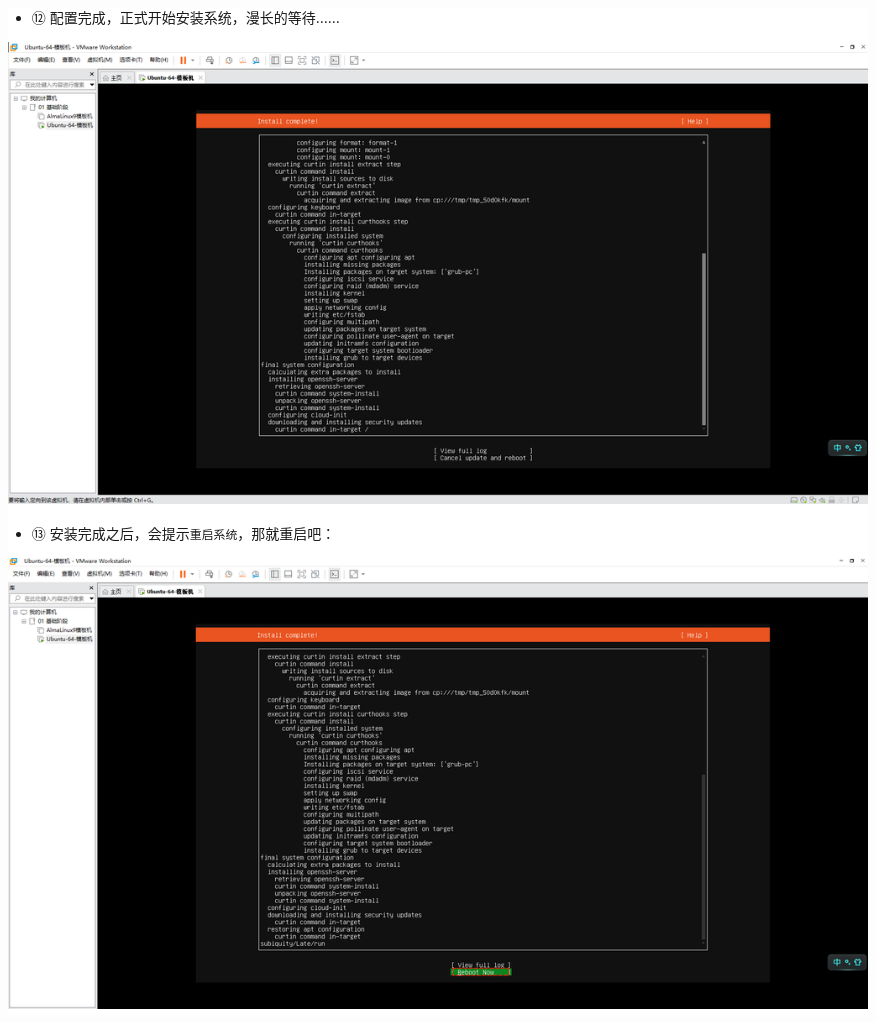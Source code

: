 * ⑫ 配置完成，正式开始安装系统，漫长的等待……

![image-20240216230922346](./assets/40.png)

* ⑬ 安装完成之后，会提示`重启系统`，那就重启吧：

![image-20240216231114550](./assets/41.png)
